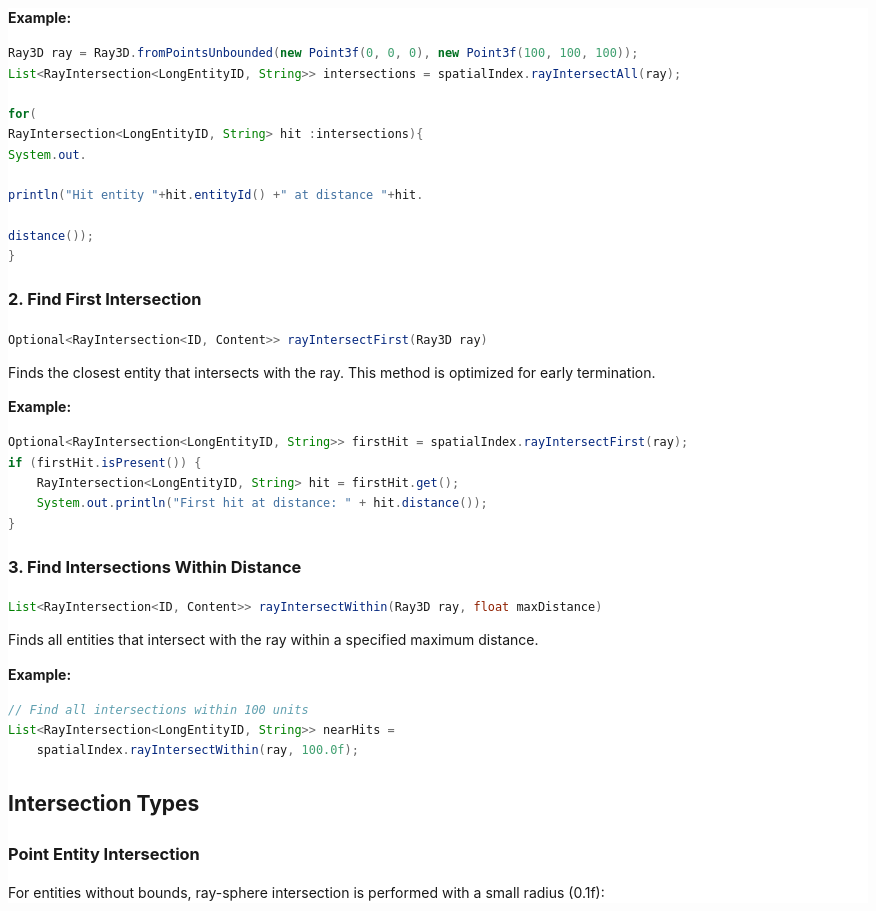 **Example:**

```java
Ray3D ray = Ray3D.fromPointsUnbounded(new Point3f(0, 0, 0), new Point3f(100, 100, 100));
List<RayIntersection<LongEntityID, String>> intersections = spatialIndex.rayIntersectAll(ray);

for(
RayIntersection<LongEntityID, String> hit :intersections){
System.out.

println("Hit entity "+hit.entityId() +" at distance "+hit.

distance());
}
```

### 2. Find First Intersection

```java
Optional<RayIntersection<ID, Content>> rayIntersectFirst(Ray3D ray)
```

Finds the closest entity that intersects with the ray. This method is optimized for early termination.

**Example:**

```java
Optional<RayIntersection<LongEntityID, String>> firstHit = spatialIndex.rayIntersectFirst(ray);
if (firstHit.isPresent()) {
    RayIntersection<LongEntityID, String> hit = firstHit.get();
    System.out.println("First hit at distance: " + hit.distance());
}
```

### 3. Find Intersections Within Distance

```java
List<RayIntersection<ID, Content>> rayIntersectWithin(Ray3D ray, float maxDistance)
```

Finds all entities that intersect with the ray within a specified maximum distance.

**Example:**

```java
// Find all intersections within 100 units
List<RayIntersection<LongEntityID, String>> nearHits = 
    spatialIndex.rayIntersectWithin(ray, 100.0f);
```

## Intersection Types

### Point Entity Intersection

For entities without bounds, ray-sphere intersection is performed with a small radius (0.1f):
